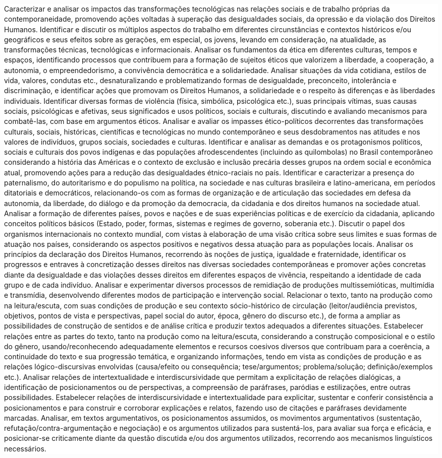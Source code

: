 Caracterizar e analisar os impactos das transformações tecnológicas nas relações sociais e de trabalho próprias da contemporaneidade, promovendo ações voltadas à superação das desigualdades sociais, da opressão e da violação dos Direitos Humanos.
Identificar e discutir os múltiplos aspectos do trabalho em diferentes circunstâncias e contextos históricos e/ou geográficos e seus efeitos sobre as gerações, em especial, os jovens, levando em consideração, na atualidade, as transformações técnicas, tecnológicas e informacionais.
Analisar os fundamentos da ética em diferentes culturas, tempos e espaços, identificando processos que contribuem para a formação de sujeitos éticos que valorizem a liberdade, a cooperação, a autonomia, o empreendedorismo, a convivência democrática e a solidariedade.
Analisar situações da vida cotidiana, estilos de vida, valores, condutas etc., desnaturalizando e problematizando formas de desigualdade, preconceito, intolerância e discriminação, e identificar ações que promovam os Direitos Humanos, a solidariedade e o respeito às diferenças e às liberdades individuais.
Identificar diversas formas de violência (física, simbólica, psicológica etc.), suas principais vítimas, suas causas sociais, psicológicas e afetivas, seus significados e usos políticos, sociais e culturais, discutindo e avaliando mecanismos para combatê-las, com base em argumentos éticos.
Analisar e avaliar os impasses ético-políticos decorrentes das transformações culturais, sociais, históricas, científicas e tecnológicas no mundo contemporâneo e seus desdobramentos nas atitudes e nos valores de indivíduos, grupos sociais, sociedades e culturas.
Identificar e analisar as demandas e os protagonismos políticos, sociais e culturais dos povos indígenas e das populações afrodescendentes (incluindo as quilombolas) no Brasil contemporâneo considerando a história das Américas e o contexto de exclusão e inclusão precária desses grupos na ordem social e econômica atual, promovendo ações para a redução das desigualdades étnico-raciais no país.
Identificar e caracterizar a presença do paternalismo, do autoritarismo e do populismo na política, na sociedade e nas culturas brasileira e latino-americana, em períodos ditatoriais e democráticos, relacionando-os com as formas de organização e de articulação das sociedades em defesa da autonomia, da liberdade, do diálogo e da promoção da democracia, da cidadania e dos direitos humanos na sociedade atual.
Analisar a formação de diferentes países, povos e nações e de suas experiências políticas e de exercício da cidadania, aplicando conceitos políticos básicos (Estado, poder, formas, sistemas e regimes de governo, soberania etc.).
Discutir o papel dos organismos internacionais no contexto mundial, com vistas à elaboração de uma visão crítica sobre seus limites e suas formas de atuação nos países, considerando os aspectos positivos e negativos dessa atuação para as populações locais.
Analisar os princípios da declaração dos Direitos Humanos, recorrendo às noções de justiça, igualdade e fraternidade, identificar os progressos e entraves à concretização desses direitos nas diversas sociedades contemporâneas e promover ações concretas diante da desigualdade e das violações desses direitos em diferentes espaços de vivência, respeitando a identidade de cada grupo e de cada indivíduo.
Analisar e experimentar diversos processos de remidiação de produções multissemióticas, multimídia e transmídia, desenvolvendo diferentes modos de participação e intervenção social.
Relacionar o texto, tanto na produção como na leitura/escuta, com suas condições de produção e seu contexto sócio-histórico de circulação (leitor/audiência previstos, objetivos, pontos de vista e perspectivas, papel social do autor, época, gênero do discurso etc.), de forma a ampliar as possibilidades de construção de sentidos e de análise crítica e produzir textos adequados a diferentes situações.
Estabelecer relações entre as partes do texto, tanto na produção como na leitura/escuta, considerando a construção composicional e o estilo do gênero, usando/reconhecendo adequadamente elementos e recursos coesivos diversos que contribuam para a coerência, a continuidade do texto e sua progressão temática, e organizando informações, tendo em vista as condições de produção e as relações lógico-discursivas envolvidas (causa/efeito ou consequência; tese/argumentos; problema/solução; definição/exemplos etc.).
Analisar relações de intertextualidade e interdiscursividade que permitam a explicitação de relações dialógicas, a identificação de posicionamentos ou de perspectivas, a compreensão de paráfrases, paródias e estilizações, entre outras possibilidades.
Estabelecer relações de interdiscursividade e intertextualidade para explicitar, sustentar e conferir consistência a posicionamentos e para construir e corroborar explicações e relatos, fazendo uso de citações e paráfrases devidamente marcadas.
Analisar, em textos argumentativos, os posicionamentos assumidos, os movimentos argumentativos (sustentação, refutação/contra-argumentação e negociação) e os argumentos utilizados para sustentá-los, para avaliar sua força e eficácia, e posicionar-se criticamente diante da questão discutida e/ou dos argumentos utilizados, recorrendo aos mecanismos linguísticos necessários.
